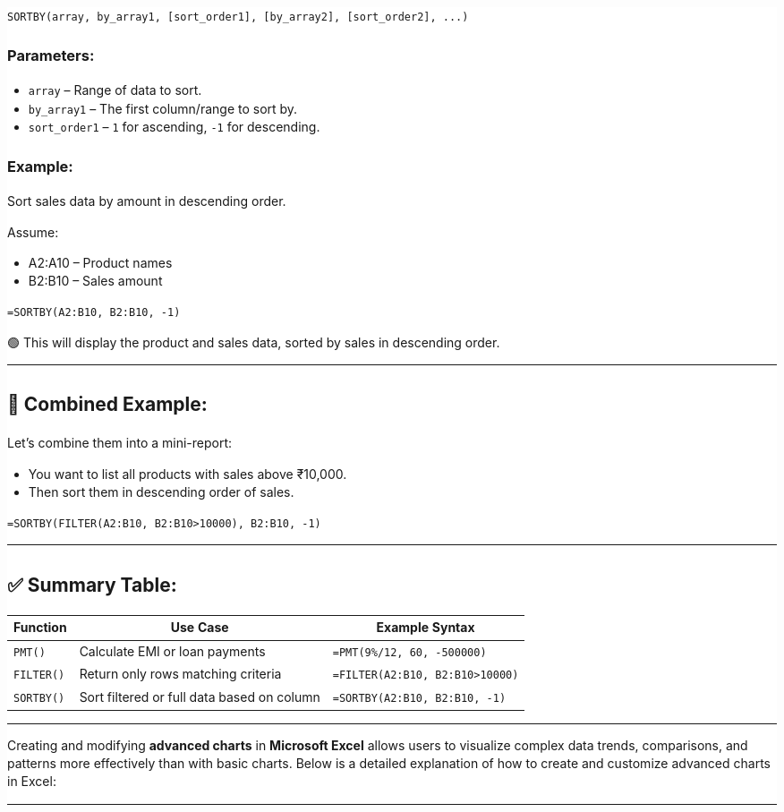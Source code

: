 ```excel
SORTBY(array, by_array1, [sort_order1], [by_array2], [sort_order2], ...)
```

### **Parameters**:

- `array` – Range of data to sort.
- `by_array1` – The first column/range to sort by.
- `sort_order1` – `1` for ascending, `-1` for descending.

### **Example**:

Sort sales data by amount in descending order.

Assume:

- A2\:A10 – Product names
- B2\:B10 – Sales amount

```excel
=SORTBY(A2:B10, B2:B10, -1)
```

🟢 This will display the product and sales data, sorted by sales in descending order.

---

## 🔁 **Combined Example**:

Let’s combine them into a mini-report:

- You want to list all products with sales above ₹10,000.
- Then sort them in descending order of sales.

```excel
=SORTBY(FILTER(A2:B10, B2:B10>10000), B2:B10, -1)
```

---

## ✅ Summary Table:

| Function   | Use Case                                   | Example Syntax                  |
| ---------- | ------------------------------------------ | ------------------------------- |
| `PMT()`    | Calculate EMI or loan payments             | `=PMT(9%/12, 60, -500000)`      |
| `FILTER()` | Return only rows matching criteria         | `=FILTER(A2:B10, B2:B10>10000)` |
| `SORTBY()` | Sort filtered or full data based on column | `=SORTBY(A2:B10, B2:B10, -1)`   |

---

Creating and modifying **advanced charts** in **Microsoft Excel** allows users to visualize complex data trends, comparisons, and patterns more effectively than with basic charts. Below is a detailed explanation of how to create and customize advanced charts in Excel:

---
